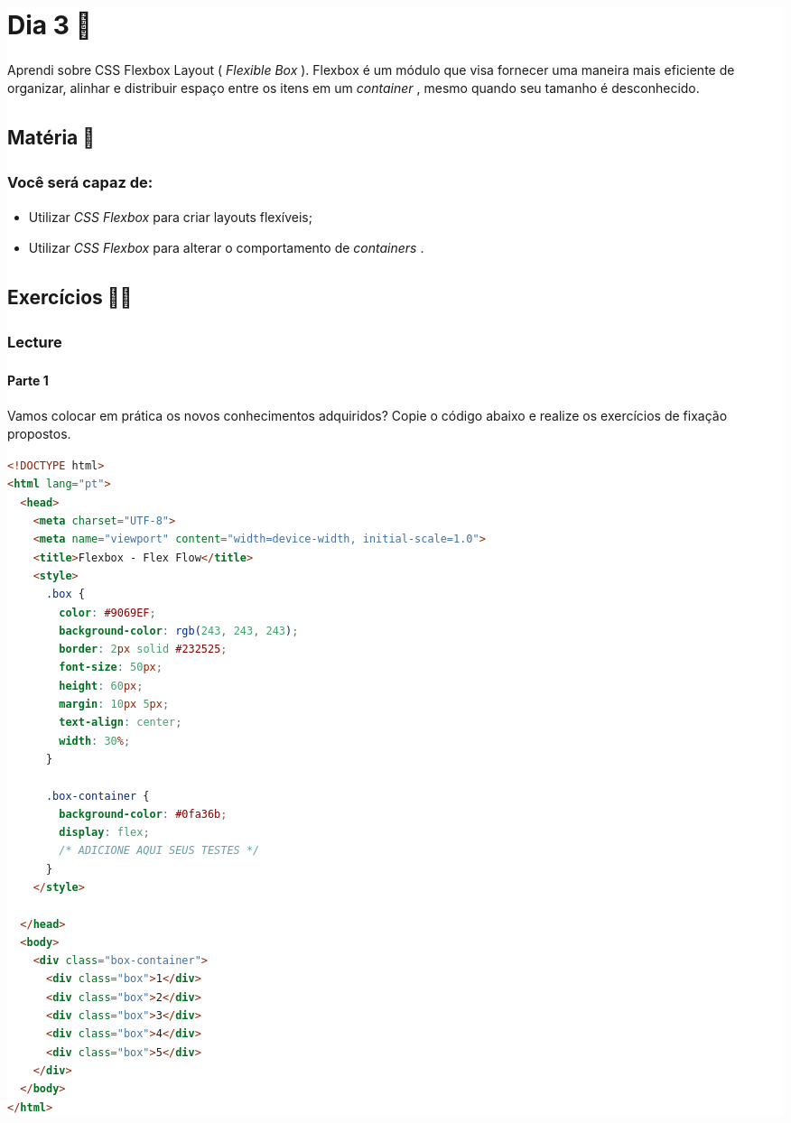 # Dia 3 :rocket:
Aprendi sobre CSS Flexbox Layout ( _Flexible Box_ ). Flexbox é um módulo que visa fornecer uma maneira mais eficiente de organizar, alinhar e distribuir espaço entre os itens em um _container_ , mesmo quando seu tamanho é desconhecido.

## Matéria :book:

### Você será capaz de:
-   Utilizar  _CSS Flexbox_ para criar layouts flexíveis;
    
-   Utilizar  _CSS Flexbox_ para alterar o comportamento de  _containers_ .

## Exercícios :man_technologist:

### Lecture
#### Parte 1
Vamos colocar em prática os novos conhecimentos adquiridos? Copie o código abaixo e realize os exercícios de fixação propostos.
```html
<!DOCTYPE html>
<html lang="pt">
  <head>
    <meta charset="UTF-8">
    <meta name="viewport" content="width=device-width, initial-scale=1.0">
    <title>Flexbox - Flex Flow</title>
    <style>
      .box {
        color: #9069EF;
        background-color: rgb(243, 243, 243);
        border: 2px solid #232525;
        font-size: 50px;
        height: 60px;
        margin: 10px 5px;
        text-align: center;
        width: 30%;
      }

      .box-container {
        background-color: #0fa36b;
        display: flex;
        /* ADICIONE AQUI SEUS TESTES */
      }
    </style>

  </head>
  <body>
    <div class="box-container">
      <div class="box">1</div>
      <div class="box">2</div>
      <div class="box">3</div>
      <div class="box">4</div>
      <div class="box">5</div>
    </div>
  </body>
</html>
```
